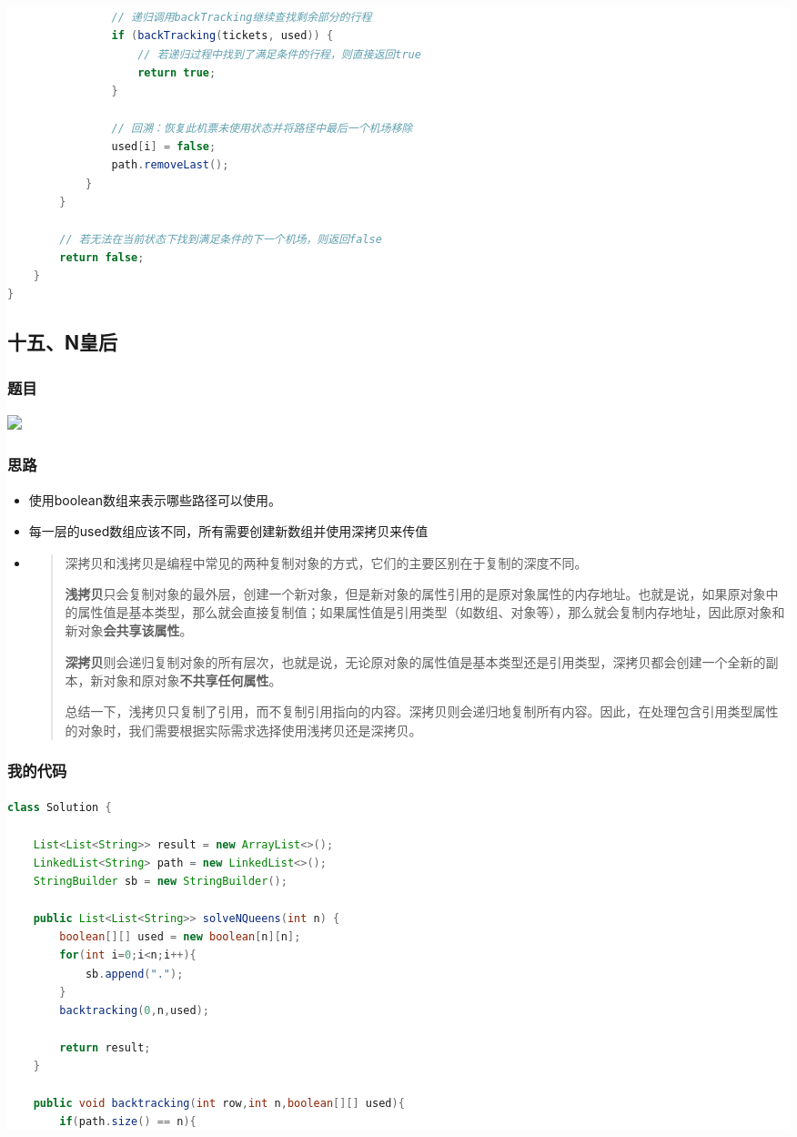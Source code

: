 ```java
                // 递归调用backTracking继续查找剩余部分的行程
                if (backTracking(tickets, used)) {
                    // 若递归过程中找到了满足条件的行程，则直接返回true
                    return true;
                }

                // 回溯：恢复此机票未使用状态并将路径中最后一个机场移除
                used[i] = false;
                path.removeLast();
            }
        }
        
        // 若无法在当前状态下找到满足条件的下一个机场，则返回false
        return false;
    }
}
```





## 十五、N皇后

### 题目

![](https://raw.githubusercontent.com/vankykoo/javaStudy/main/%E6%95%B0%E6%8D%AE%E7%BB%93%E6%9E%84%E5%AD%A6%E4%B9%A0%E9%A2%98%E7%9B%AE/backtracking/14.png)

### 思路

* 使用boolean数组来表示哪些路径可以使用。

* 每一层的used数组应该不同，所有需要创建新数组并使用深拷贝来传值

* > 深拷贝和浅拷贝是编程中常见的两种复制对象的方式，它们的主要区别在于复制的深度不同。
  >
  > **浅拷贝**只会复制对象的最外层，创建一个新对象，但是新对象的属性引用的是原对象属性的内存地址。也就是说，如果原对象中的属性值是基本类型，那么就会直接复制值；如果属性值是引用类型（如数组、对象等），那么就会复制内存地址，因此原对象和新对象**会共享该属性**。
  >
  > **深拷贝**则会递归复制对象的所有层次，也就是说，无论原对象的属性值是基本类型还是引用类型，深拷贝都会创建一个全新的副本，新对象和原对象**不共享任何属性**。
  >
  > 总结一下，浅拷贝只复制了引用，而不复制引用指向的内容。深拷贝则会递归地复制所有内容。因此，在处理包含引用类型属性的对象时，我们需要根据实际需求选择使用浅拷贝还是深拷贝。



### 我的代码

```java
class Solution {

    List<List<String>> result = new ArrayList<>();
    LinkedList<String> path = new LinkedList<>();
    StringBuilder sb = new StringBuilder();

    public List<List<String>> solveNQueens(int n) {
        boolean[][] used = new boolean[n][n];
        for(int i=0;i<n;i++){
            sb.append(".");
        }
        backtracking(0,n,used);

        return result;
    }

    public void backtracking(int row,int n,boolean[][] used){
        if(path.size() == n){
```